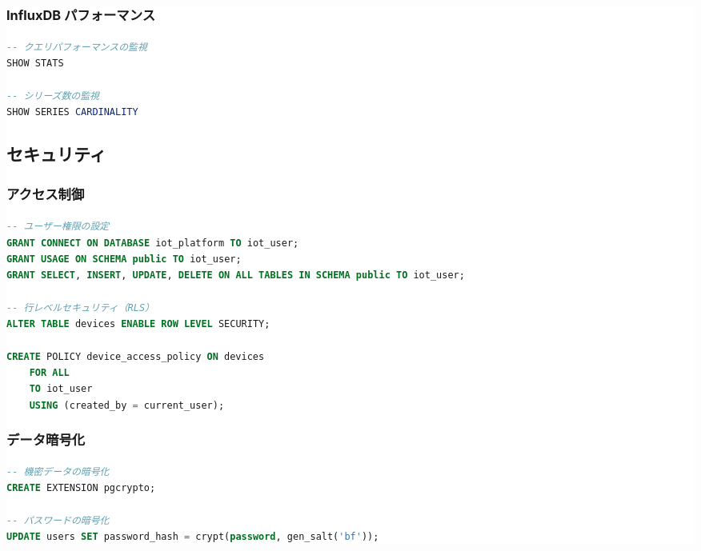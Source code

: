 ### InfluxDB パフォーマンス

```sql
-- クエリパフォーマンスの監視
SHOW STATS

-- シリーズ数の監視
SHOW SERIES CARDINALITY
```

## セキュリティ

### アクセス制御

```sql
-- ユーザー権限の設定
GRANT CONNECT ON DATABASE iot_platform TO iot_user;
GRANT USAGE ON SCHEMA public TO iot_user;
GRANT SELECT, INSERT, UPDATE, DELETE ON ALL TABLES IN SCHEMA public TO iot_user;

-- 行レベルセキュリティ（RLS）
ALTER TABLE devices ENABLE ROW LEVEL SECURITY;

CREATE POLICY device_access_policy ON devices
    FOR ALL
    TO iot_user
    USING (created_by = current_user);
```

### データ暗号化

```sql
-- 機密データの暗号化
CREATE EXTENSION pgcrypto;

-- パスワードの暗号化
UPDATE users SET password_hash = crypt(password, gen_salt('bf'));
``` 
